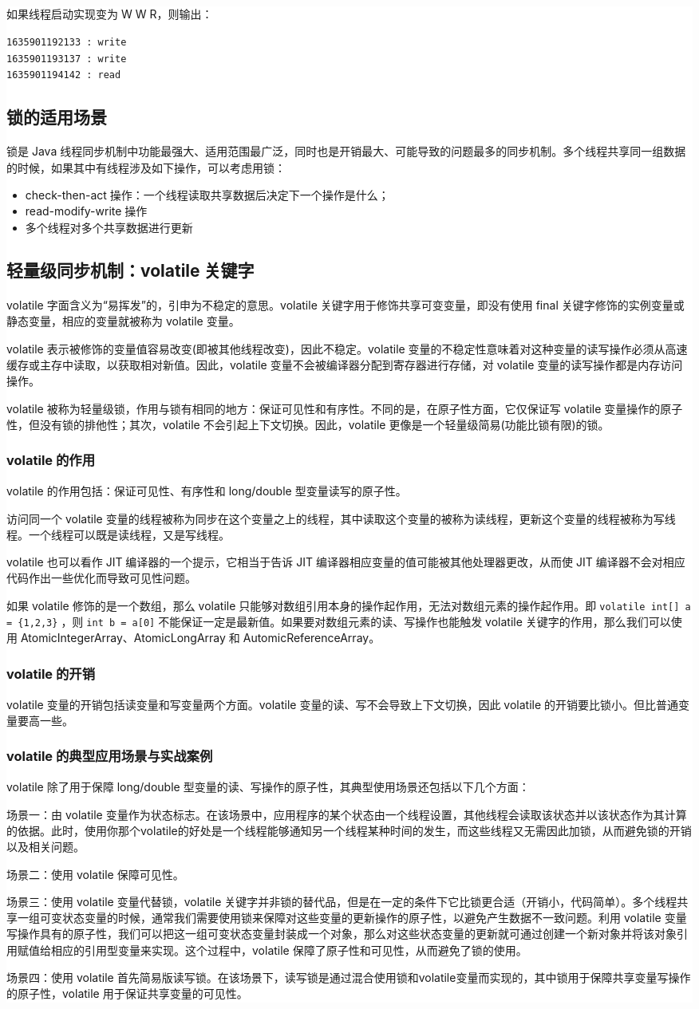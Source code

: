 如果线程启动实现变为 W W R，则输出：
```
1635901192133 : write
1635901193137 : write
1635901194142 : read
```
## 锁的适用场景

锁是 Java 线程同步机制中功能最强大、适用范围最广泛，同时也是开销最大、可能导致的问题最多的同步机制。多个线程共享同一组数据的时候，如果其中有线程涉及如下操作，可以考虑用锁：

- check-then-act 操作：一个线程读取共享数据后决定下一个操作是什么；
- read-modify-write 操作
- 多个线程对多个共享数据进行更新

## 轻量级同步机制：volatile 关键字

volatile 字面含义为“易挥发”的，引申为不稳定的意思。volatile 关键字用于修饰共享可变变量，即没有使用 final 关键字修饰的实例变量或静态变量，相应的变量就被称为 volatile 变量。

volatile 表示被修饰的变量值容易改变(即被其他线程改变)，因此不稳定。volatile 变量的不稳定性意味着对这种变量的读写操作必须从高速缓存或主存中读取，以获取相对新值。因此，volatile 变量不会被编译器分配到寄存器进行存储，对 volatile 变量的读写操作都是内存访问操作。

volatile 被称为轻量级锁，作用与锁有相同的地方：保证可见性和有序性。不同的是，在原子性方面，它仅保证写 volatile 变量操作的原子性，但没有锁的排他性；其次，volatile 不会引起上下文切换。因此，volatile 更像是一个轻量级简易(功能比锁有限)的锁。

### volatile 的作用

volatile 的作用包括：保证可见性、有序性和 long/double 型变量读写的原子性。

访问同一个 volatile 变量的线程被称为同步在这个变量之上的线程，其中读取这个变量的被称为读线程，更新这个变量的线程被称为写线程。一个线程可以既是读线程，又是写线程。

volatile 也可以看作 JIT 编译器的一个提示，它相当于告诉 JIT 编译器相应变量的值可能被其他处理器更改，从而使 JIT 编译器不会对相应代码作出一些优化而导致可见性问题。

如果 volatile 修饰的是一个数组，那么 volatile 只能够对数组引用本身的操作起作用，无法对数组元素的操作起作用。即 `volatile int[] a = {1,2,3}` ，则 `int b = a[0]` 不能保证一定是最新值。如果要对数组元素的读、写操作也能触发 volatile 关键字的作用，那么我们可以使用 AtomicIntegerArray、AtomicLongArray 和 AutomicReferenceArray。

### volatile 的开销

volatile 变量的开销包括读变量和写变量两个方面。volatile 变量的读、写不会导致上下文切换，因此 volatile 的开销要比锁小。但比普通变量要高一些。

### volatile 的典型应用场景与实战案例

volatile 除了用于保障 long/double 型变量的读、写操作的原子性，其典型使用场景还包括以下几个方面：

场景一：由 volatile 变量作为状态标志。在该场景中，应用程序的某个状态由一个线程设置，其他线程会读取该状态并以该状态作为其计算的依据。此时，使用你那个volatile的好处是一个线程能够通知另一个线程某种时间的发生，而这些线程又无需因此加锁，从而避免锁的开销以及相关问题。

场景二：使用 volatile 保障可见性。

场景三：使用 volatile 变量代替锁，volatile 关键字并非锁的替代品，但是在一定的条件下它比锁更合适（开销小，代码简单）。多个线程共享一组可变状态变量的时候，通常我们需要使用锁来保障对这些变量的更新操作的原子性，以避免产生数据不一致问题。利用 volatile 变量写操作具有的原子性，我们可以把这一组可变状态变量封装成一个对象，那么对这些状态变量的更新就可通过创建一个新对象并将该对象引用赋值给相应的引用型变量来实现。这个过程中，volatile 保障了原子性和可见性，从而避免了锁的使用。

场景四：使用 volatile 首先简易版读写锁。在该场景下，读写锁是通过混合使用锁和volatile变量而实现的，其中锁用于保障共享变量写操作的原子性，volatile 用于保证共享变量的可见性。
